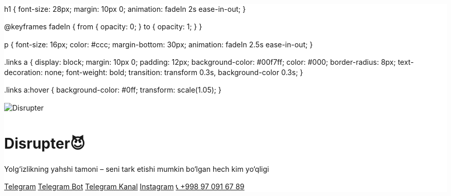 h1 {
  font-size: 28px;
  margin: 10px 0;
  animation: fadeIn 2s ease-in-out;
}

@keyframes fadeIn {
  from { opacity: 0; }
  to { opacity: 1; }
}

p {
  font-size: 16px;
  color: #ccc;
  margin-bottom: 30px;
  animation: fadeIn 2.5s ease-in-out;
}

.links a {
  display: block;
  margin: 10px 0;
  padding: 12px;
  background-color: #00f7ff;
  color: #000;
  border-radius: 8px;
  text-decoration: none;
  font-weight: bold;
  transition: transform 0.3s, background-color 0.3s;
}

.links a:hover {
  background-color: #0ff;
  transform: scale(1.05);
}

  </style>
</head>
<body>
  <div class="card">
    <img src="https://i.ibb.co/hR1QrJ3n/logo.jpg" alt="Disrupter" class="avatar">
    <h1>Disrupter😈</h1>
    <p>Yolg‘izlikning yahshi tamoni – seni tark etishi mumkin bo‘lgan hech kim yo‘qligi</p>
    <div class="links">
      <a href="https://t.me/mr_bekii" target="_blank">Telegram</a>
      <a href="https://t.me/mr_bekii_bot" target="_blank">Telegram Bot</a>
      <a href="https://t.me/perso_nal_blog" target="_blank">Telegram Kanal</a>
      <a href="https://www.instagram.com/_safarov__behruz_?igsh=MThya3pycTc4cm45dA==" target="_blank">Instagram</a>
      <a href="tel:+998970916789">📞 +998 97 091 67 89</a>
    </div>
  </div>
</body>
</html>
